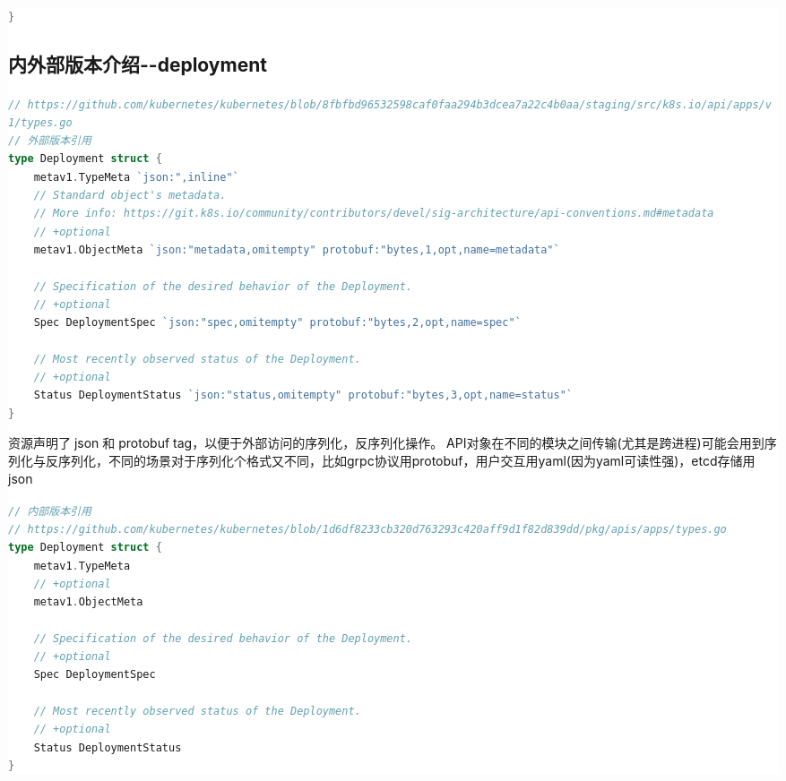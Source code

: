 ```go
}	
```


## 内外部版本介绍--deployment

```go
// https://github.com/kubernetes/kubernetes/blob/8fbfbd96532598caf0faa294b3dcea7a22c4b0aa/staging/src/k8s.io/api/apps/v1/types.go
// 外部版本引用
type Deployment struct {
	metav1.TypeMeta `json:",inline"`
	// Standard object's metadata.
	// More info: https://git.k8s.io/community/contributors/devel/sig-architecture/api-conventions.md#metadata
	// +optional
	metav1.ObjectMeta `json:"metadata,omitempty" protobuf:"bytes,1,opt,name=metadata"`

	// Specification of the desired behavior of the Deployment.
	// +optional
	Spec DeploymentSpec `json:"spec,omitempty" protobuf:"bytes,2,opt,name=spec"`

	// Most recently observed status of the Deployment.
	// +optional
	Status DeploymentStatus `json:"status,omitempty" protobuf:"bytes,3,opt,name=status"`
}

```
资源声明了 json 和 protobuf tag，以便于外部访问的序列化，反序列化操作。
API对象在不同的模块之间传输(尤其是跨进程)可能会用到序列化与反序列化，不同的场景对于序列化个格式又不同，比如grpc协议用protobuf，用户交互用yaml(因为yaml可读性强)，etcd存储用json



```go
// 内部版本引用
// https://github.com/kubernetes/kubernetes/blob/1d6df8233cb320d763293c420aff9d1f82d839dd/pkg/apis/apps/types.go
type Deployment struct {
	metav1.TypeMeta
	// +optional
	metav1.ObjectMeta

	// Specification of the desired behavior of the Deployment.
	// +optional
	Spec DeploymentSpec

	// Most recently observed status of the Deployment.
	// +optional
	Status DeploymentStatus
}
```
